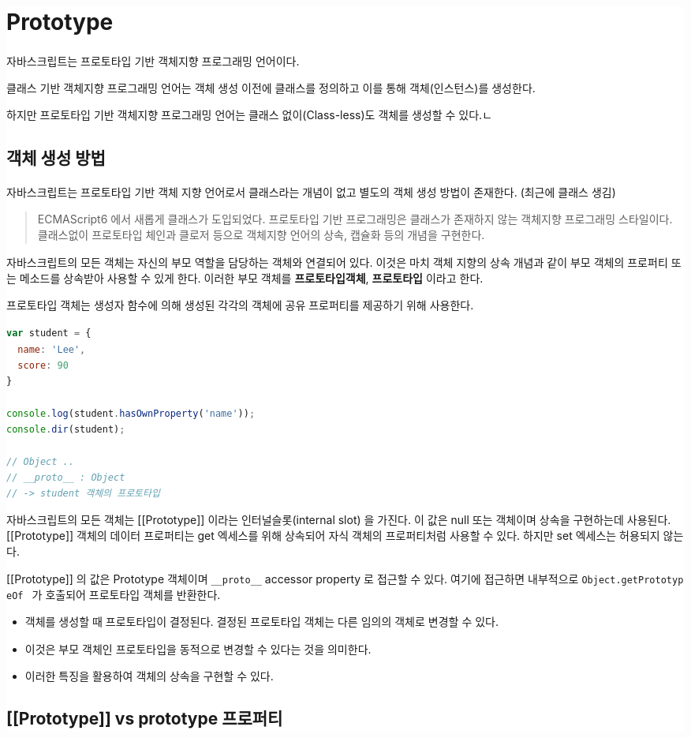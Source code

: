 # Prototype



자바스크립트는 프로토타입 기반 객체지향 프로그래밍 언어이다.

클래스 기반 객체지향 프로그래밍 언어는 객체 생성 이전에 클래스를 정의하고 이를 통해 객체(인스턴스)를 생성한다. 

하지만 프로토타입 기반 객체지향 프로그래밍 언어는 클래스 없이(Class-less)도 객체를 생성할 수 있다.ㄴ



## 객체 생성 방법

자바스크립트는 프로토타입 기반 객체 지향 언어로서 클래스라는 개념이 없고 별도의 객체 생성 방법이 존재한다. (최근에 클래스 생김)

> ECMAScript6 에서 새롭게 클래스가 도입되었다. 프로토타입 기반 프로그래밍은 클래스가 존재하지 않는 객체지향 프로그래밍 스타일이다. 클래스없이 프로토타입 체인과 클로저 등으로 객체지향 언어의 상속, 캡슐화 등의 개념을 구현한다. 

자바스크립트의 모든 객체는 자신의 부모 역할을 담당하는 객체와 연결되어 있다. 이것은 마치 객체 지향의 상속 개념과 같이 부모 객체의 프로퍼티 또는 메소드를 상속받아 사용할 수 있게 한다. 이러한 부모 객체를 **프로토타입객체**, **프로토타입** 이라고 한다. 

프로토타입 객체는 생성자 함수에 의해 생성된 각각의 객체에 공유 프로퍼티를 제공하기 위해 사용한다.



```javascript
var student = {
  name: 'Lee',
  score: 90
}

console.log(student.hasOwnProperty('name'));
console.dir(student);

// Object .. 
// __proto__ : Object
// -> student 객체의 프로토타입
```



자바스크립트의 모든 객체는 [[Prototype]] 이라는 인터널슬롯(internal slot) 을 가진다. 이 값은 null 또는 객체이며 상속을 구현하는데 사용된다. [[Prototype]] 객체의 데이터 프로퍼티는 get 엑세스를 위해 상속되어 자식 객체의 프로퍼티처럼 사용할 수 있다. 하지만 set 엑세스는 허용되지 않는다. 



[[Prototype]] 의 값은 Prototype 객체이며 `__proto__` accessor property 로 접근할 수 있다. 여기에 접근하면 내부적으로 `Object.getPrototypeOf ` 가 호출되어 프로토타입 객체를 반환한다. 



* 객체를 생성할 때 프로토타입이 결정된다. 결정된 프로토타입 객체는 다른 임의의 객체로 변경할 수 있다. 

* 이것은 부모 객체인 프로토타입을 동적으로 변경할 수 있다는 것을 의미한다.

* 이러한 특징을 활용하여 객체의 상속을 구현할 수 있다.



## [[Prototype]] vs prototype 프로퍼티
